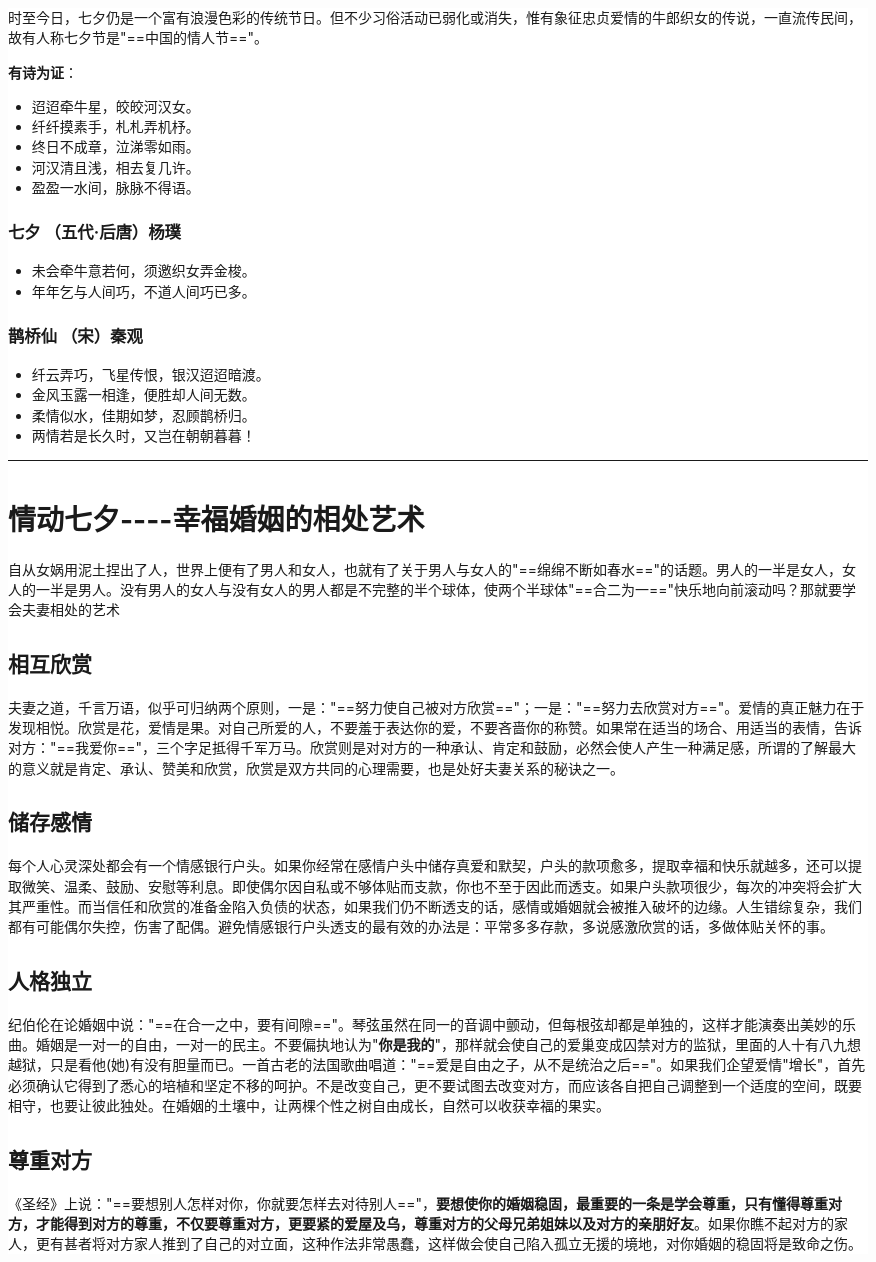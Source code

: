 时至今日，七夕仍是一个富有浪漫色彩的传统节日。但不少习俗活动已弱化或消失，惟有象征忠贞爱情的牛郎织女的传说，一直流传民间，故有人称七夕节是"==中国的情人节=="。

**有诗为证**：

- 迢迢牵牛星，皎皎河汉女。
- 纤纤摸素手，札札弄机杼。
- 终日不成章，泣涕零如雨。
- 河汉清且浅，相去复几许。
- 盈盈一水间，脉脉不得语。

### 七夕 （五代·后唐）杨璞

- 未会牵牛意若何，须邀织女弄金梭。
- 年年乞与人间巧，不道人间巧已多。

### 鹊桥仙 （宋）秦观

- 纤云弄巧，飞星传恨，银汉迢迢暗渡。
- 金风玉露一相逢，便胜却人间无数。
- 柔情似水，佳期如梦，忍顾鹊桥归。
- 两情若是长久时，又岂在朝朝暮暮！

--------------------------------------------------------------------------------

# 情动七夕----幸福婚姻的相处艺术

自从女娲用泥土捏出了人，世界上便有了男人和女人，也就有了关于男人与女人的"==绵绵不断如春水=="的话题。男人的一半是女人，女人的一半是男人。没有男人的女人与没有女人的男人都是不完整的半个球体，使两个半球体"==合二为一=="快乐地向前滚动吗？那就要学会夫妻相处的艺术

## 相互欣赏

夫妻之道，千言万语，似乎可归纳两个原则，一是："==努力使自己被对方欣赏=="；一是："==努力去欣赏对方=="。爱情的真正魅力在于发现相悦。欣赏是花，爱情是果。对自己所爱的人，不要羞于表达你的爱，不要吝啬你的称赞。如果常在适当的场合、用适当的表情，告诉对方："==我爱你=="，三个字足抵得千军万马。欣赏则是对对方的一种承认、肯定和鼓励，必然会使人产生一种满足感，所谓的了解最大的意义就是肯定、承认、赞美和欣赏，欣赏是双方共同的心理需要，也是处好夫妻关系的秘诀之一。

## 储存感情

每个人心灵深处都会有一个情感银行户头。如果你经常在感情户头中储存真爱和默契，户头的款项愈多，提取幸福和快乐就越多，还可以提取微笑、温柔、鼓励、安慰等利息。即使偶尔因自私或不够体贴而支款，你也不至于因此而透支。如果户头款项很少，每次的冲突将会扩大其严重性。而当信任和欣赏的准备金陷入负债的状态，如果我们仍不断透支的话，感情或婚姻就会被推入破坏的边缘。人生错综复杂，我们都有可能偶尔失控，伤害了配偶。避免情感银行户头透支的最有效的办法是：平常多多存款，多说感激欣赏的话，多做体贴关怀的事。

## 人格独立

纪伯伦在论婚姻中说："==在合一之中，要有间隙=="。琴弦虽然在同一的音调中颤动，但每根弦却都是单独的，这样才能演奏出美妙的乐曲。婚姻是一对一的自由，一对一的民主。不要偏执地认为"**你是我的**"，那样就会使自己的爱巢变成囚禁对方的监狱，里面的人十有八九想越狱，只是看他(她)有没有胆量而已。一首古老的法国歌曲唱道："==爱是自由之子，从不是统治之后=="。如果我们企望爱情"增长"，首先必须确认它得到了悉心的培植和坚定不移的呵护。不是改变自己，更不要试图去改变对方，而应该各自把自己调整到一个适度的空间，既要相守，也要让彼此独处。在婚姻的土壤中，让两棵个性之树自由成长，自然可以收获幸福的果实。

## 尊重对方

《圣经》上说："==要想别人怎样对你，你就要怎样去对待别人=="，**要想使你的婚姻稳固，最重要的一条是学会尊重，只有懂得尊重对方，才能得到对方的尊重，不仅要尊重对方，更要紧的爱屋及乌，尊重对方的父母兄弟姐妹以及对方的亲朋好友**。如果你瞧不起对方的家人，更有甚者将对方家人推到了自己的对立面，这种作法非常愚蠢，这样做会使自己陷入孤立无援的境地，对你婚姻的稳固将是致命之伤。
